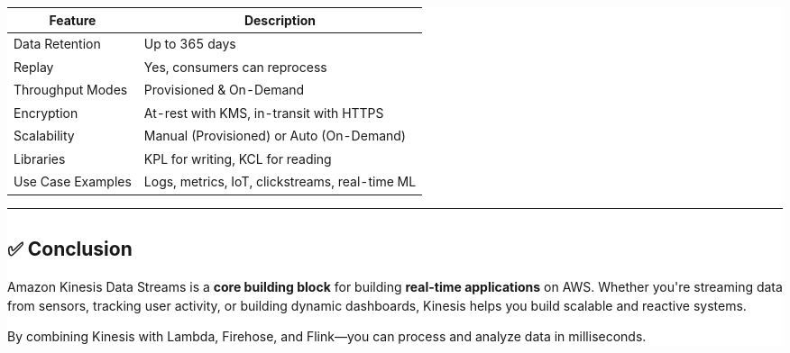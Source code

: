 | Feature                 | Description                                       |
|-------------------------|---------------------------------------------------|
| Data Retention          | Up to 365 days                                    |
| Replay                  | Yes, consumers can reprocess                      |
| Throughput Modes        | Provisioned & On-Demand                           |
| Encryption              | At-rest with KMS, in-transit with HTTPS           |
| Scalability             | Manual (Provisioned) or Auto (On-Demand)          |
| Libraries               | KPL for writing, KCL for reading                  |
| Use Case Examples       | Logs, metrics, IoT, clickstreams, real-time ML    |

---

## ✅ Conclusion

Amazon Kinesis Data Streams is a **core building block** for building **real-time applications** on AWS. Whether you're streaming data from sensors, tracking user activity, or building dynamic dashboards, Kinesis helps you build scalable and reactive systems.

By combining Kinesis with Lambda, Firehose, and Flink—you can process and analyze data in milliseconds.

